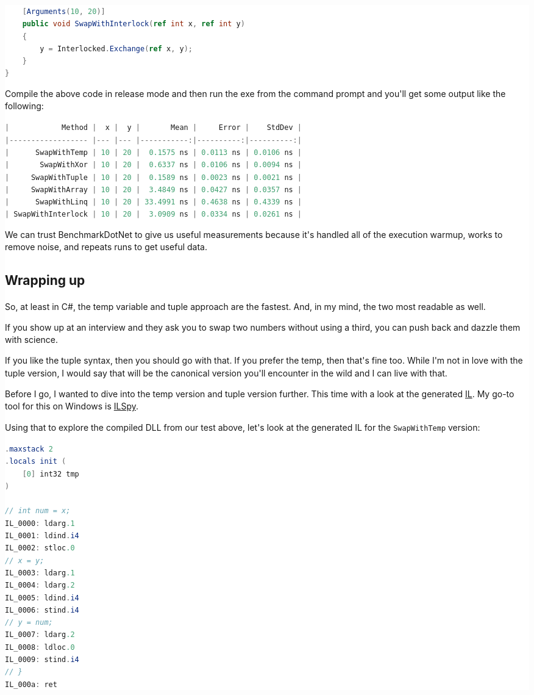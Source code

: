 ```csharp
    [Arguments(10, 20)]
    public void SwapWithInterlock(ref int x, ref int y)
    {
        y = Interlocked.Exchange(ref x, y);
    }
}
```

Compile the above code in release mode and then run the exe from the command prompt and you'll get some output like the following:

```powershell
|            Method |  x |  y |       Mean |     Error |    StdDev |
|------------------ |--- |--- |-----------:|----------:|----------:|
|      SwapWithTemp | 10 | 20 |  0.1575 ns | 0.0113 ns | 0.0106 ns |
|       SwapWithXor | 10 | 20 |  0.6337 ns | 0.0106 ns | 0.0094 ns |
|     SwapWithTuple | 10 | 20 |  0.1589 ns | 0.0023 ns | 0.0021 ns |
|     SwapWithArray | 10 | 20 |  3.4849 ns | 0.0427 ns | 0.0357 ns |
|      SwapWithLinq | 10 | 20 | 33.4991 ns | 0.4638 ns | 0.4339 ns |
| SwapWithInterlock | 10 | 20 |  3.0909 ns | 0.0334 ns | 0.0261 ns |
```

We can trust BenchmarkDotNet to give us useful measurements because it's handled all of the execution warmup, works to remove noise, and repeats runs to get useful data.

## Wrapping up

So, at least in C#, the temp variable and tuple approach are the fastest. And, in my mind, the two most readable as well.

If you show up at an interview and they ask you to swap two numbers without using a third, you can push back and dazzle them with science.

If you like the tuple syntax, then you should go with that. If you prefer the temp, then that's fine too. While I'm not in love with the tuple version, I would say that will be the canonical version you'll encounter in the wild and I can live with that.

Before I go, I wanted to dive into the temp version and tuple version further. This time with a look at the generated [IL](https://en.wikipedia.org/wiki/Common_Intermediate_Language). My go-to tool for this on Windows is [ILSpy](https://www.microsoft.com/en-us/p/ilspy/9mxfbkfvsq13?SilentAuth=1&wa=wsignin1.0&activetab=pivot:overviewtab).

Using that to explore the compiled DLL from our test above, let's look at the generated IL for the `SwapWithTemp` version:

```csharp
.maxstack 2
.locals init (
    [0] int32 tmp
)

// int num = x;
IL_0000: ldarg.1
IL_0001: ldind.i4
IL_0002: stloc.0
// x = y;
IL_0003: ldarg.1
IL_0004: ldarg.2
IL_0005: ldind.i4
IL_0006: stind.i4
// y = num;
IL_0007: ldarg.2
IL_0008: ldloc.0
IL_0009: stind.i4
// }
IL_000a: ret
```
